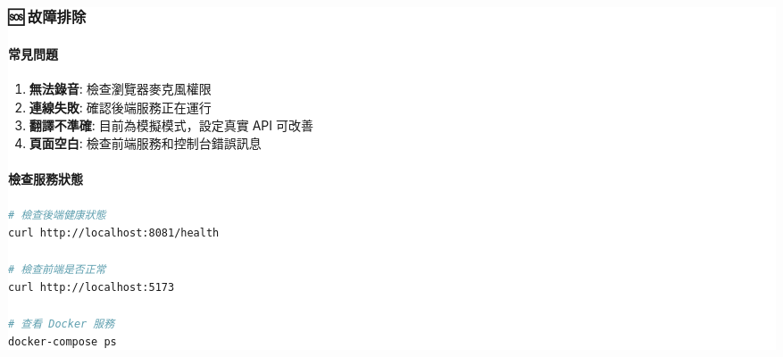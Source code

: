 ### 🆘 故障排除

#### 常見問題
1. **無法錄音**: 檢查瀏覽器麥克風權限
2. **連線失敗**: 確認後端服務正在運行
3. **翻譯不準確**: 目前為模擬模式，設定真實 API 可改善
4. **頁面空白**: 檢查前端服務和控制台錯誤訊息

#### 檢查服務狀態
```bash
# 檢查後端健康狀態
curl http://localhost:8081/health

# 檢查前端是否正常
curl http://localhost:5173

# 查看 Docker 服務
docker-compose ps
```